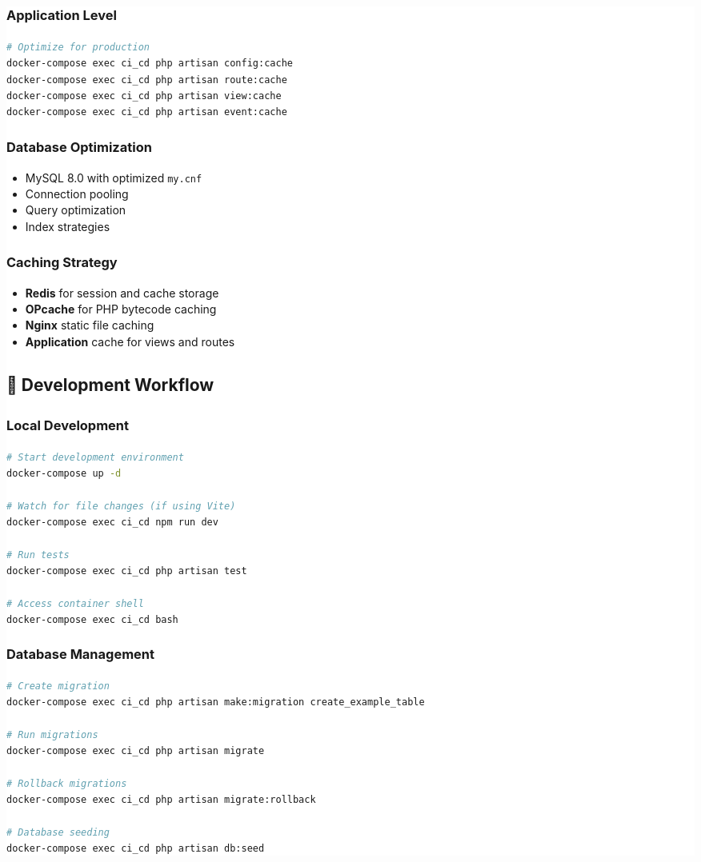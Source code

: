 ### Application Level

```bash
# Optimize for production
docker-compose exec ci_cd php artisan config:cache
docker-compose exec ci_cd php artisan route:cache
docker-compose exec ci_cd php artisan view:cache
docker-compose exec ci_cd php artisan event:cache
```

### Database Optimization

- MySQL 8.0 with optimized `my.cnf`
- Connection pooling
- Query optimization
- Index strategies

### Caching Strategy

- **Redis** for session and cache storage
- **OPcache** for PHP bytecode caching
- **Nginx** static file caching
- **Application** cache for views and routes

## 🔧 Development Workflow

### Local Development

```bash
# Start development environment
docker-compose up -d

# Watch for file changes (if using Vite)
docker-compose exec ci_cd npm run dev

# Run tests
docker-compose exec ci_cd php artisan test

# Access container shell
docker-compose exec ci_cd bash
```

### Database Management

```bash
# Create migration
docker-compose exec ci_cd php artisan make:migration create_example_table

# Run migrations
docker-compose exec ci_cd php artisan migrate

# Rollback migrations
docker-compose exec ci_cd php artisan migrate:rollback

# Database seeding
docker-compose exec ci_cd php artisan db:seed
```
